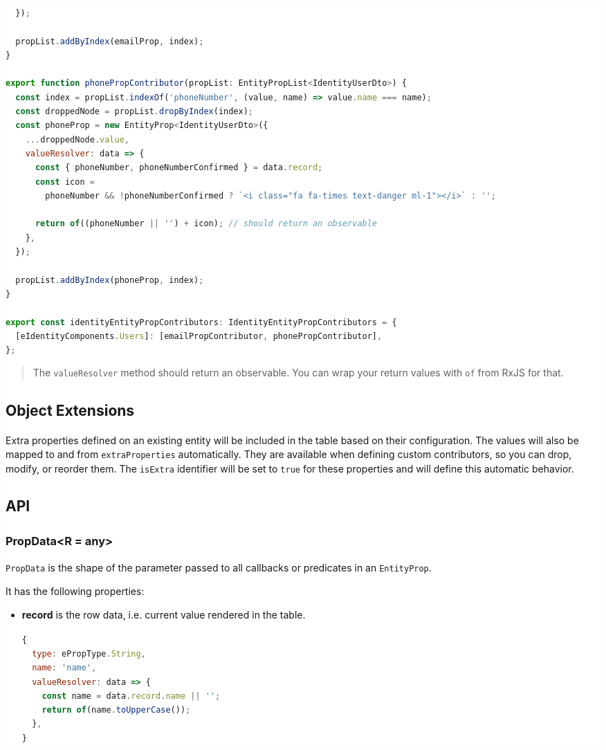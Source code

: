 ```js
  });

  propList.addByIndex(emailProp, index);
}

export function phonePropContributor(propList: EntityPropList<IdentityUserDto>) {
  const index = propList.indexOf('phoneNumber', (value, name) => value.name === name);
  const droppedNode = propList.dropByIndex(index);
  const phoneProp = new EntityProp<IdentityUserDto>({
    ...droppedNode.value,
    valueResolver: data => {
      const { phoneNumber, phoneNumberConfirmed } = data.record;
      const icon =
        phoneNumber && !phoneNumberConfirmed ? `<i class="fa fa-times text-danger ml-1"></i>` : '';

      return of((phoneNumber || '') + icon); // should return an observable
    },
  });

  propList.addByIndex(phoneProp, index);
}

export const identityEntityPropContributors: IdentityEntityPropContributors = {
  [eIdentityComponents.Users]: [emailPropContributor, phonePropContributor],
};

```

> The `valueResolver` method should return an observable. You can wrap your return values with `of` from RxJS for that.

## Object Extensions

Extra properties defined on an existing entity will be included in the table based on their configuration. The values will also be mapped to and from `extraProperties` automatically. They are available when defining custom contributors, so you can drop, modify, or reorder them. The `isExtra` identifier will be set to `true` for these properties and will define this automatic behavior.

## API

### PropData\<R = any\>

`PropData` is the shape of the parameter passed to all callbacks or predicates in an `EntityProp`.

It has the following properties:

- **record** is the row data, i.e. current value rendered in the table.

  ```js
  {
    type: ePropType.String,
    name: 'name',
    valueResolver: data => {
      const name = data.record.name || '';
      return of(name.toUpperCase());
    },
  }
  ```


  [eIdentityComponents.Users]: [isLockedOutPropContributor],